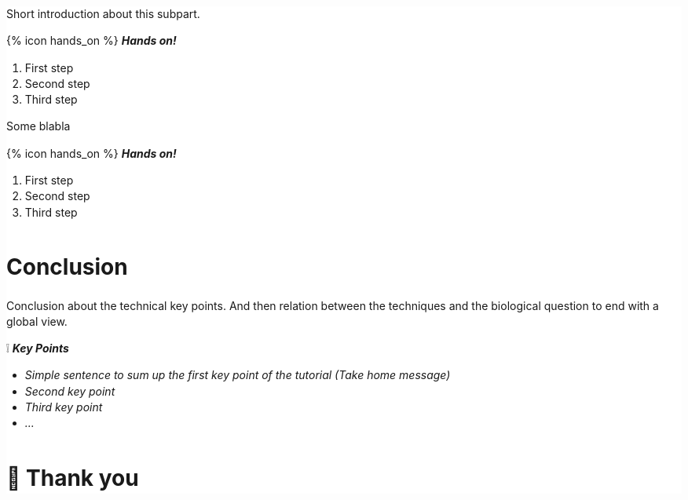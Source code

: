 Short introduction about this subpart.

{% icon hands_on %} ***Hands on!***

1. First step
2. Second step
3. Third step

Some blabla

{% icon hands_on %} ***Hands on!***

1. First step
2. Second step
3. Third step

# Conclusion

Conclusion about the technical key points. And then relation between the techniques and the biological question to end with a global view.

:grey_exclamation: ***Key Points***

- *Simple sentence to sum up the first key point of the tutorial (Take home message)*
- *Second key point*
- *Third key point*
- *...*

# :clap: Thank you
